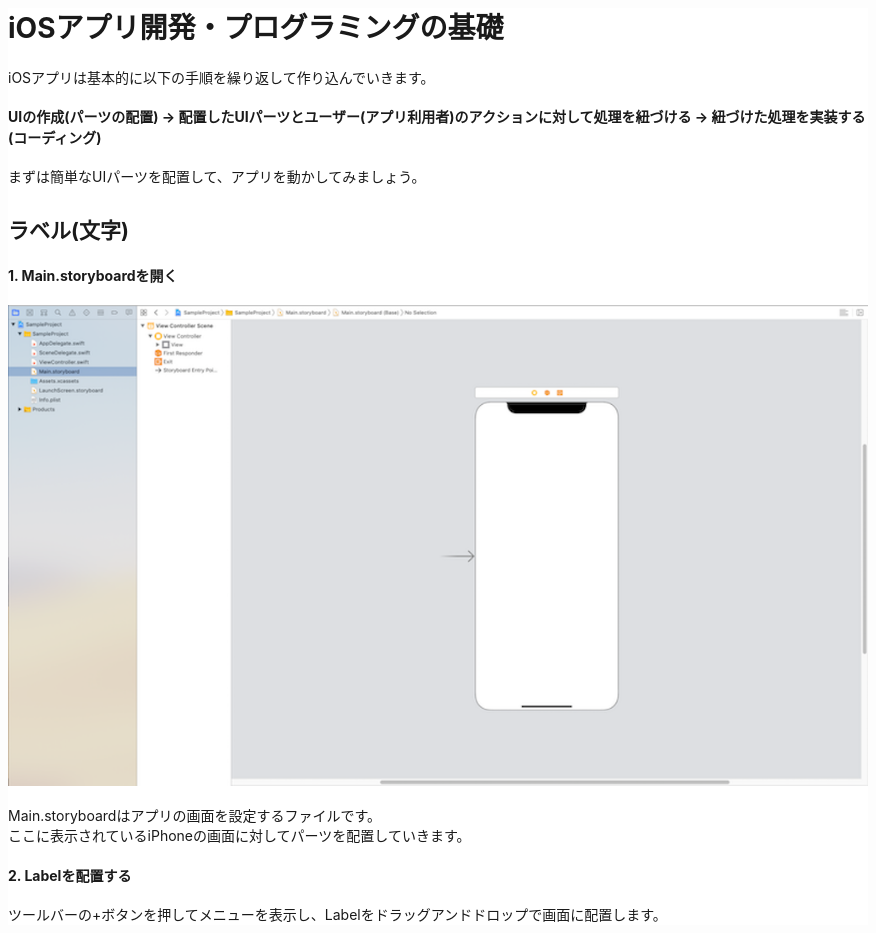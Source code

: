 # iOSアプリ開発・プログラミングの基礎

iOSアプリは基本的に以下の手順を繰り返して作り込んでいきます。<br>

#### UIの作成(パーツの配置) → 配置したUIパーツとユーザー(アプリ利用者)のアクションに対して処理を紐づける → 紐づけた処理を実装する(コーディング)

まずは簡単なUIパーツを配置して、アプリを動かしてみましょう。<br>

## ラベル(文字)

#### 1. Main.storyboardを開く

![xcode-2-1](./images/xcode-2-1.png)

Main.storyboardはアプリの画面を設定するファイルです。<br>
ここに表示されているiPhoneの画面に対してパーツを配置していきます。<br>

#### 2. Labelを配置する

ツールバーの+ボタンを押してメニューを表示し、Labelをドラッグアンドドロップで画面に配置します。<br>

